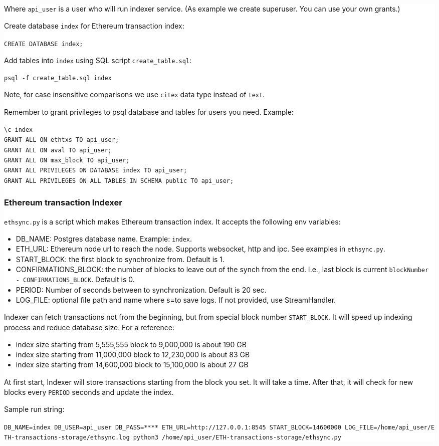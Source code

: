 Where `api_user` is a user who will run indexer service. (As example we create superuser. You can use your own grants.)

Create database `index` for Ethereum transaction index:

```
CREATE DATABASE index;
```

Add tables into `index` using SQL script `create_table.sql`:

```
psql -f create_table.sql index
```

Note, for case insensitive comparisons we use `citex` data type instead of `text`.

Remember to grant privileges to psql database and tables for users you need. Example:

```
\c index
GRANT ALL ON ethtxs TO api_user;
GRANT ALL ON aval TO api_user;
GRANT ALL ON max_block TO api_user;
GRANT ALL PRIVILEGES ON DATABASE index TO api_user;
GRANT ALL PRIVILEGES ON ALL TABLES IN SCHEMA public TO api_user;
```

### Ethereum transaction Indexer

`ethsync.py` is a script which makes Ethereum transaction index. It accepts the following env variables:

- DB_NAME: Postgres database name. Example: `index`.
- ETH_URL: Ethereum node url to reach the node. Supports websocket, http and ipc. See examples in `ethsync.py`.
- START_BLOCK: the first block to synchronize from. Default is 1.
- CONFIRMATIONS_BLOCK: the number of blocks to leave out of the synch from the end. I.e., last block is current `blockNumber - CONFIRMATIONS_BLOCK`. Default is 0.
- PERIOD: Number of seconds between to synchronization. Default is 20 sec.
- LOG_FILE: optional file path and name where s=to save logs. If not provided, use StreamHandler.

Indexer can fetch transactions not from the beginning, but from special block number `START_BLOCK`. It will speed up indexing process and reduce database size. For a reference:

- index size starting from 5,555,555 block to 9,000,000 is about 190 GB
- index size starting from 11,000,000 block to 12,230,000 is about 83 GB
- index size starting from 14,600,000 block to 15,100,000 is about 27 GB

At first start, Indexer will store transactions starting from the block you set. It will take a time. After that, it will check for new blocks every `PERIOD` seconds and update the index.

Sample run string:

```
DB_NAME=index DB_USER=api_user DB_PASS=**** ETH_URL=http://127.0.0.1:8545 START_BLOCK=14600000 LOG_FILE=/home/api_user/ETH-transactions-storage/ethsync.log python3 /home/api_user/ETH-transactions-storage/ethsync.py
```
